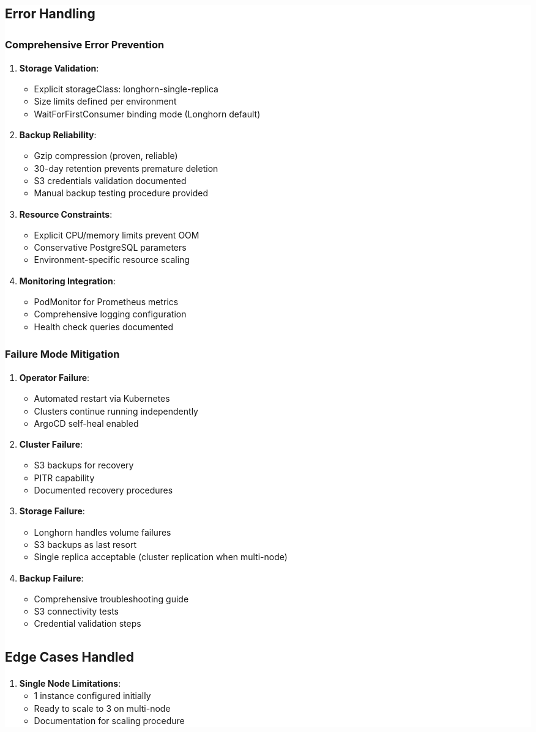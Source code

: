 ## Error Handling

### Comprehensive Error Prevention

1. **Storage Validation**:
   - Explicit storageClass: longhorn-single-replica
   - Size limits defined per environment
   - WaitForFirstConsumer binding mode (Longhorn default)

2. **Backup Reliability**:
   - Gzip compression (proven, reliable)
   - 30-day retention prevents premature deletion
   - S3 credentials validation documented
   - Manual backup testing procedure provided

3. **Resource Constraints**:
   - Explicit CPU/memory limits prevent OOM
   - Conservative PostgreSQL parameters
   - Environment-specific resource scaling

4. **Monitoring Integration**:
   - PodMonitor for Prometheus metrics
   - Comprehensive logging configuration
   - Health check queries documented

### Failure Mode Mitigation

1. **Operator Failure**:
   - Automated restart via Kubernetes
   - Clusters continue running independently
   - ArgoCD self-heal enabled

2. **Cluster Failure**:
   - S3 backups for recovery
   - PITR capability
   - Documented recovery procedures

3. **Storage Failure**:
   - Longhorn handles volume failures
   - S3 backups as last resort
   - Single replica acceptable (cluster replication when multi-node)

4. **Backup Failure**:
   - Comprehensive troubleshooting guide
   - S3 connectivity tests
   - Credential validation steps

## Edge Cases Handled

1. **Single Node Limitations**:
   - 1 instance configured initially
   - Ready to scale to 3 on multi-node
   - Documentation for scaling procedure
